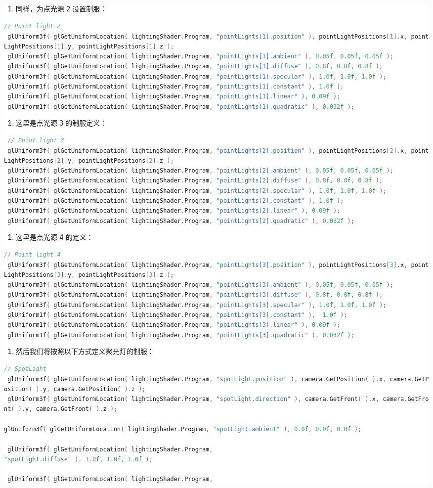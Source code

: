 1.  同样，为点光源 2 设置制服：

```cpp
// Point light 2
 glUniform3f( glGetUniformLocation( lightingShader.Program, "pointLights[1].position" ), pointLightPositions[1].x, pointLightPositions[1].y, pointLightPositions[1].z );
 glUniform3f( glGetUniformLocation( lightingShader.Program, "pointLights[1].ambient" ), 0.05f, 0.05f, 0.05f );
 glUniform3f( glGetUniformLocation( lightingShader.Program, "pointLights[1].diffuse" ), 0.8f, 0.8f, 0.8f );
 glUniform3f( glGetUniformLocation( lightingShader.Program, "pointLights[1].specular" ), 1.0f, 1.0f, 1.0f );
 glUniform1f( glGetUniformLocation( lightingShader.Program, "pointLights[1].constant" ), 1.0f );
 glUniform1f( glGetUniformLocation( lightingShader.Program, "pointLights[1].linear" ), 0.09f );
 glUniform1f( glGetUniformLocation( lightingShader.Program, "pointLights[1].quadratic" ), 0.032f );
```

1.  这里是点光源 3 的制服定义：

```cpp
 // Point light 3
 glUniform3f( glGetUniformLocation( lightingShader.Program, "pointLights[2].position" ), pointLightPositions[2].x, pointLightPositions[2].y, pointLightPositions[2].z );
 glUniform3f( glGetUniformLocation( lightingShader.Program, "pointLights[2].ambient" ), 0.05f, 0.05f, 0.05f );
 glUniform3f( glGetUniformLocation( lightingShader.Program, "pointLights[2].diffuse" ), 0.8f, 0.8f, 0.8f );
 glUniform3f( glGetUniformLocation( lightingShader.Program, "pointLights[2].specular" ), 1.0f, 1.0f, 1.0f );
 glUniform1f( glGetUniformLocation( lightingShader.Program, "pointLights[2].constant" ), 1.0f );
 glUniform1f( glGetUniformLocation( lightingShader.Program, "pointLights[2].linear" ), 0.09f );
 glUniform1f( glGetUniformLocation( lightingShader.Program, "pointLights[2].quadratic" ), 0.032f );
```

1.  这里是点光源 4 的定义：

```cpp
// Point light 4
 glUniform3f( glGetUniformLocation( lightingShader.Program, "pointLights[3].position" ), pointLightPositions[3].x, pointLightPositions[3].y, pointLightPositions[3].z );
 glUniform3f( glGetUniformLocation( lightingShader.Program, "pointLights[3].ambient" ), 0.05f, 0.05f, 0.05f );
 glUniform3f( glGetUniformLocation( lightingShader.Program, "pointLights[3].diffuse" ), 0.8f, 0.8f, 0.8f );
 glUniform3f( glGetUniformLocation( lightingShader.Program, "pointLights[3].specular" ), 1.0f, 1.0f, 1.0f );
 glUniform1f( glGetUniformLocation( lightingShader.Program, "pointLights[3].constant" ),  1.0f );
 glUniform1f( glGetUniformLocation( lightingShader.Program, "pointLights[3].linear" ), 0.09f );
 glUniform1f( glGetUniformLocation( lightingShader.Program, "pointLights[3].quadratic" ), 0.032f );

```

1.  然后我们将按照以下方式定义聚光灯的制服：

```cpp
// SpotLight
 glUniform3f( glGetUniformLocation( lightingShader.Program, "spotLight.position" ), camera.GetPosition( ).x, camera.GetPosition( ).y, camera.GetPosition( ).z );
 glUniform3f( glGetUniformLocation( lightingShader.Program, "spotLight.direction" ), camera.GetFront( ).x, camera.GetFront( ).y, camera.GetFront( ).z );

glUniform3f( glGetUniformLocation( lightingShader.Program, "spotLight.ambient" ), 0.0f, 0.0f, 0.0f );

 glUniform3f( glGetUniformLocation( lightingShader.Program, 
"spotLight.diffuse" ), 1.0f, 1.0f, 1.0f );

 glUniform3f( glGetUniformLocation( lightingShader.Program, 
```